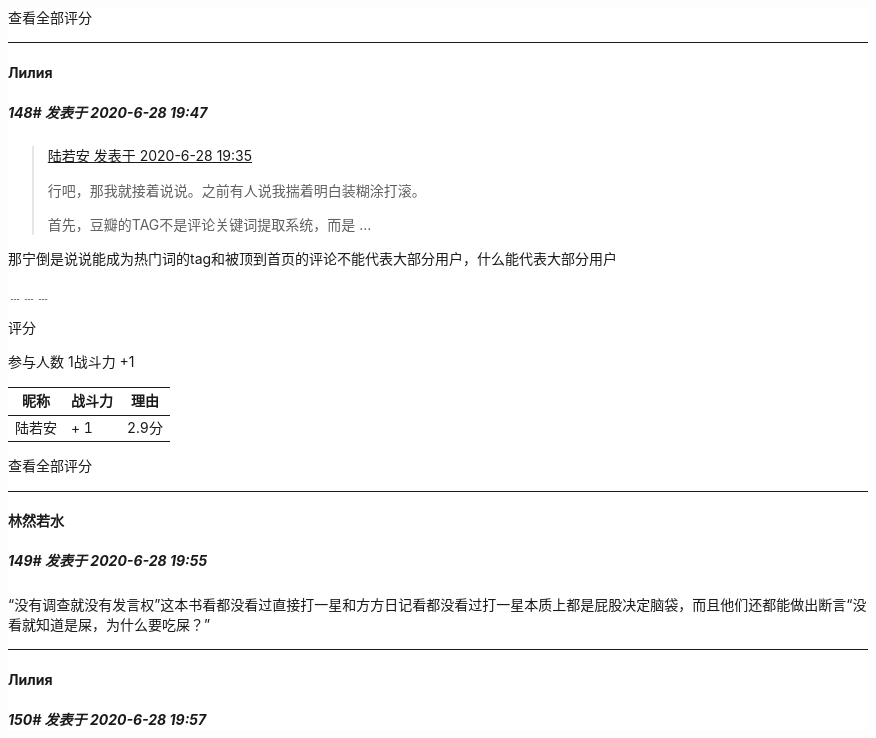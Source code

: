 查看全部评分






*****

####  Лилия  
##### 148#       发表于 2020-6-28 19:47



<blockquote><a href="httphttps://bbs.saraba1st.com/2b/forum.php?mod=redirect&amp;goto=findpost&amp;pid=47988590&amp;ptid=1944589" target="_blank">陆若安 发表于 2020-6-28 19:35</a>

行吧，那我就接着说说。之前有人说我揣着明白装糊涂打滚。

首先，豆瓣的TAG不是评论关键词提取系统，而是 ...</blockquote>
那宁倒是说说能成为热门词的tag和被顶到首页的评论不能代表大部分用户，什么能代表大部分用户



﹍﹍﹍

评分





 参与人数 1战斗力 +1

|昵称|战斗力|理由|
|----|---|---|
| 陆若安| + 1|2.9分|



查看全部评分






*****

####  林然若水  
##### 149#       发表于 2020-6-28 19:55




“没有调查就没有发言权”这本书看都没看过直接打一星和方方日记看都没看过打一星本质上都是屁股决定脑袋，而且他们还都能做出断言“没看就知道是屎，为什么要吃屎？”







*****

####  Лилия  
##### 150#       发表于 2020-6-28 19:57
